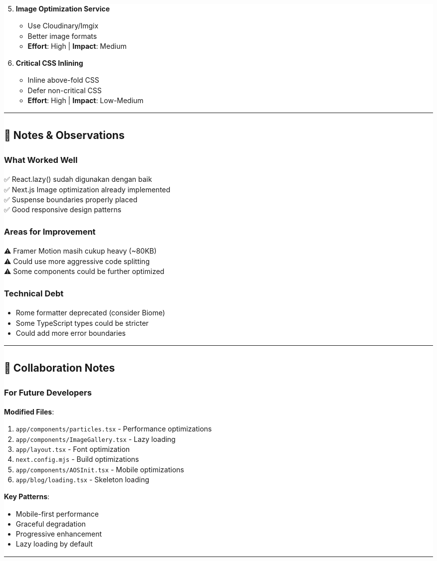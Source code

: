 5. **Image Optimization Service**

   - Use Cloudinary/Imgix
   - Better image formats
   - **Effort**: High | **Impact**: Medium

6. **Critical CSS Inlining**
   - Inline above-fold CSS
   - Defer non-critical CSS
   - **Effort**: High | **Impact**: Low-Medium

---

## 📝 Notes & Observations

### What Worked Well

✅ React.lazy() sudah digunakan dengan baik  
✅ Next.js Image optimization already implemented  
✅ Suspense boundaries properly placed  
✅ Good responsive design patterns

### Areas for Improvement

⚠️ Framer Motion masih cukup heavy (~80KB)  
⚠️ Could use more aggressive code splitting  
⚠️ Some components could be further optimized

### Technical Debt

- Rome formatter deprecated (consider Biome)
- Some TypeScript types could be stricter
- Could add more error boundaries

---

## 🤝 Collaboration Notes

### For Future Developers

**Modified Files**:

1. `app/components/particles.tsx` - Performance optimizations
2. `app/components/ImageGallery.tsx` - Lazy loading
3. `app/layout.tsx` - Font optimization
4. `next.config.mjs` - Build optimizations
5. `app/components/AOSInit.tsx` - Mobile optimizations
6. `app/blog/loading.tsx` - Skeleton loading

**Key Patterns**:

- Mobile-first performance
- Graceful degradation
- Progressive enhancement
- Lazy loading by default

---